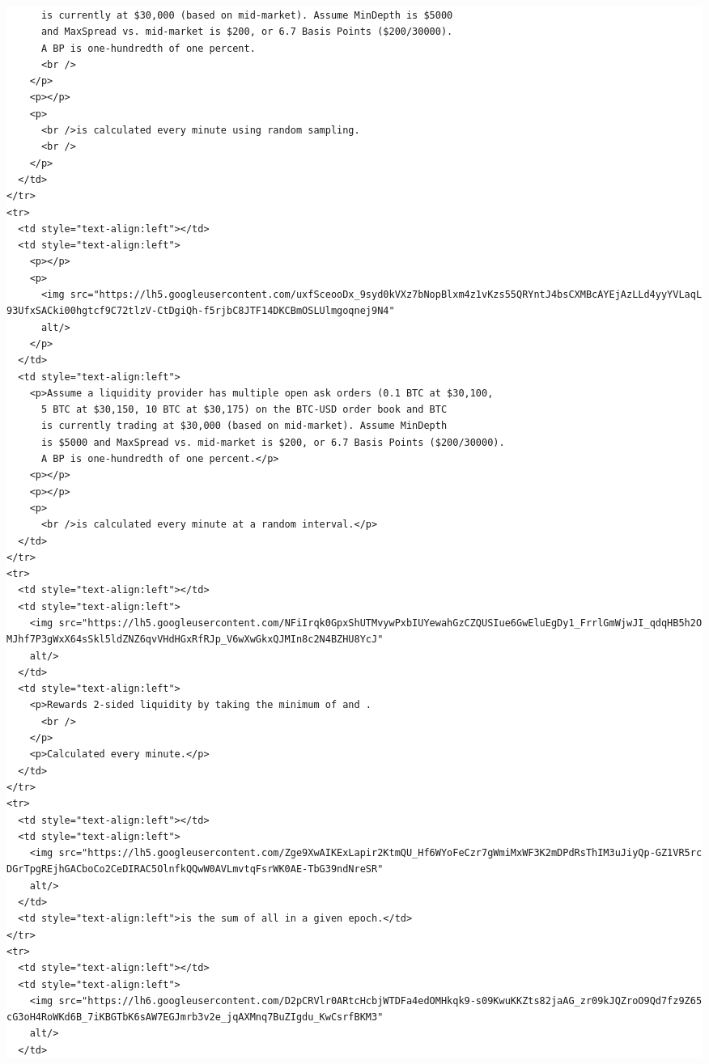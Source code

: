           is currently at $30,000 (based on mid-market). Assume MinDepth is $5000
          and MaxSpread vs. mid-market is $200, or 6.7 Basis Points ($200/30000).
          A BP is one-hundredth of one percent.
          <br />
        </p>
        <p></p>
        <p>
          <br />is calculated every minute using random sampling.
          <br />
        </p>
      </td>
    </tr>
    <tr>
      <td style="text-align:left"></td>
      <td style="text-align:left">
        <p></p>
        <p>
          <img src="https://lh5.googleusercontent.com/uxfSceooDx_9syd0kVXz7bNopBlxm4z1vKzs55QRYntJ4bsCXMBcAYEjAzLLd4yyYVLaqL93UfxSACki00hgtcf9C72tlzV-CtDgiQh-f5rjbC8JTF14DKCBmOSLUlmgoqnej9N4"
          alt/>
        </p>
      </td>
      <td style="text-align:left">
        <p>Assume a liquidity provider has multiple open ask orders (0.1 BTC at $30,100,
          5 BTC at $30,150, 10 BTC at $30,175) on the BTC-USD order book and BTC
          is currently trading at $30,000 (based on mid-market). Assume MinDepth
          is $5000 and MaxSpread vs. mid-market is $200, or 6.7 Basis Points ($200/30000).
          A BP is one-hundredth of one percent.</p>
        <p></p>
        <p></p>
        <p>
          <br />is calculated every minute at a random interval.</p>
      </td>
    </tr>
    <tr>
      <td style="text-align:left"></td>
      <td style="text-align:left">
        <img src="https://lh5.googleusercontent.com/NFiIrqk0GpxShUTMvywPxbIUYewahGzCZQUSIue6GwEluEgDy1_FrrlGmWjwJI_qdqHB5h2OMJhf7P3gWxX64sSkl5ldZNZ6qvVHdHGxRfRJp_V6wXwGkxQJMIn8c2N4BZHU8YcJ"
        alt/>
      </td>
      <td style="text-align:left">
        <p>Rewards 2-sided liquidity by taking the minimum of and .
          <br />
        </p>
        <p>Calculated every minute.</p>
      </td>
    </tr>
    <tr>
      <td style="text-align:left"></td>
      <td style="text-align:left">
        <img src="https://lh5.googleusercontent.com/Zge9XwAIKExLapir2KtmQU_Hf6WYoFeCzr7gWmiMxWF3K2mDPdRsThIM3uJiyQp-GZ1VR5rcDGrTpgREjhGACboCo2CeDIRAC5OlnfkQQwW0AVLmvtqFsrWK0AE-TbG39ndNreSR"
        alt/>
      </td>
      <td style="text-align:left">is the sum of all in a given epoch.</td>
    </tr>
    <tr>
      <td style="text-align:left"></td>
      <td style="text-align:left">
        <img src="https://lh6.googleusercontent.com/D2pCRVlr0ARtcHcbjWTDFa4edOMHkqk9-s09KwuKKZts82jaAG_zr09kJQZroO9Qd7fz9Z65cG3oH4RoWKd6B_7iKBGTbK6sAW7EGJmrb3v2e_jqAXMnq7BuZIgdu_KwCsrfBKM3"
        alt/>
      </td>